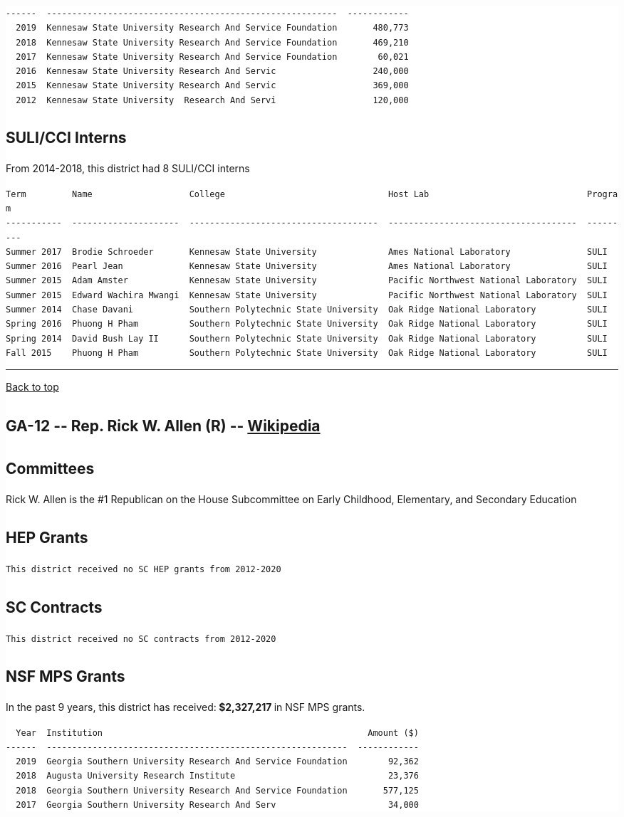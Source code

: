 ```
------  ---------------------------------------------------------  ------------
  2019  Kennesaw State University Research And Service Foundation       480,773
  2018  Kennesaw State University Research And Service Foundation       469,210
  2017  Kennesaw State University Research And Service Foundation        60,021
  2016  Kennesaw State University Research And Servic                   240,000
  2015  Kennesaw State University Research And Servic                   369,000
  2012  Kennesaw State University  Research And Servi                   120,000
```
## SULI/CCI Interns
From 2014-2018, this district had 8 SULI/CCI interns
```
Term         Name                   College                                Host Lab                               Program
-----------  ---------------------  -------------------------------------  -------------------------------------  ---------
Summer 2017  Brodie Schroeder       Kennesaw State University              Ames National Laboratory               SULI
Summer 2016  Pearl Jean             Kennesaw State University              Ames National Laboratory               SULI
Summer 2015  Adam Amster            Kennesaw State University              Pacific Northwest National Laboratory  SULI
Summer 2015  Edward Wachira Mwangi  Kennesaw State University              Pacific Northwest National Laboratory  SULI
Summer 2014  Chase Davani           Southern Polytechnic State University  Oak Ridge National Laboratory          SULI
Spring 2016  Phuong H Pham          Southern Polytechnic State University  Oak Ridge National Laboratory          SULI
Spring 2014  David Bush Lay II      Southern Polytechnic State University  Oak Ridge National Laboratory          SULI
Fall 2015    Phuong H Pham          Southern Polytechnic State University  Oak Ridge National Laboratory          SULI
```
---
<a name="GA-12"></a>
[Back to top](#top)
## GA-12 -- Rep. Rick W. Allen (R) -- [Wikipedia](https://en.wikipedia.org/wiki/GA-12)
## Committees
Rick W. Allen is the #1 Republican on the House Subcommittee on Early Childhood, Elementary, and Secondary Education 

## HEP Grants
```
This district received no SC HEP grants from 2012-2020
```
## SC Contracts
```
This district received no SC contracts from 2012-2020
```
## NSF MPS Grants
In the past 9 years, this district has received:<b> $2,327,217 </b>in NSF MPS grants.
```
  Year  Institution                                                    Amount ($)
------  -----------------------------------------------------------  ------------
  2019  Georgia Southern University Research And Service Foundation        92,362
  2018  Augusta University Research Institute                              23,376
  2018  Georgia Southern University Research And Service Foundation       577,125
  2017  Georgia Southern University Research And Serv                      34,000
```